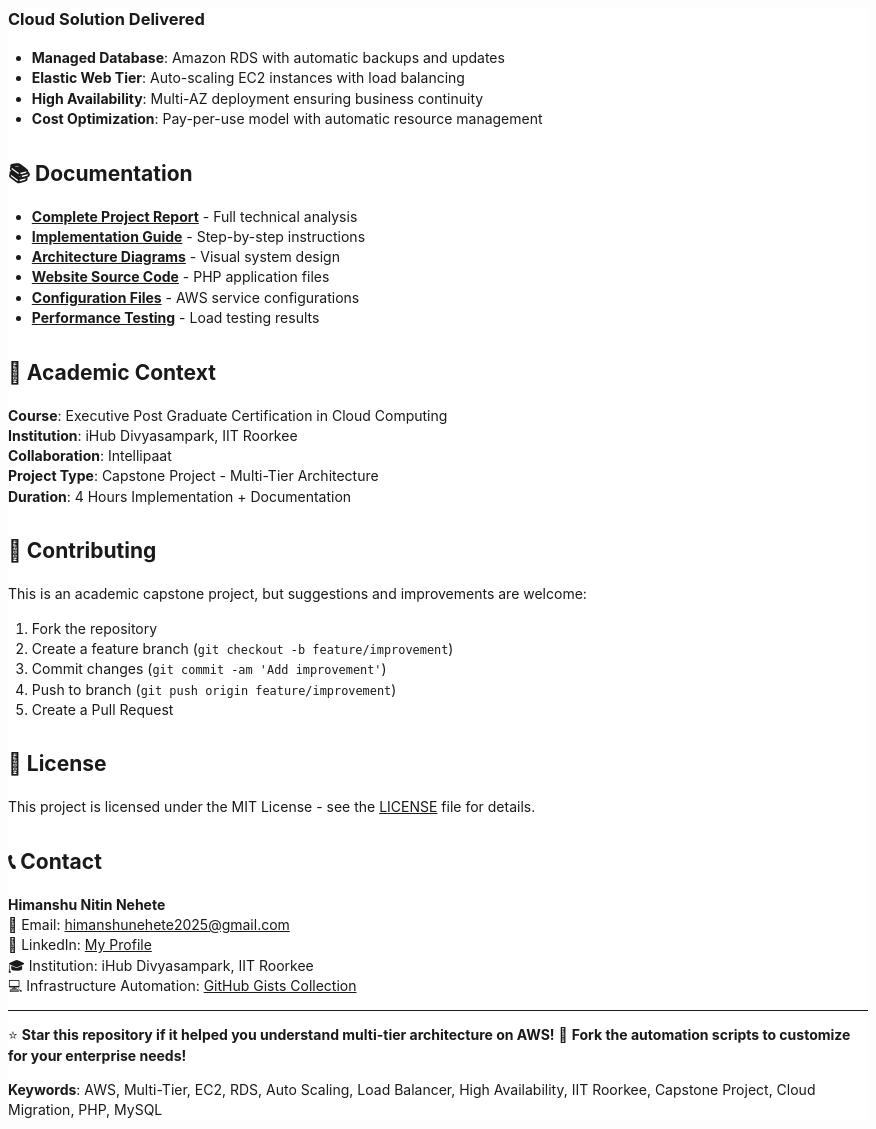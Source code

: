 ### Cloud Solution Delivered
- **Managed Database**: Amazon RDS with automatic backups and updates
- **Elastic Web Tier**: Auto-scaling EC2 instances with load balancing
- **High Availability**: Multi-AZ deployment ensuring business continuity
- **Cost Optimization**: Pay-per-use model with automatic resource management

## 📚 Documentation

- **[Complete Project Report](documentation/capstone-project.pdf)** - Full technical analysis
- **[Implementation Guide](documentation/implementation-guide.md)** - Step-by-step instructions
- **[Architecture Diagrams](architecture/)** - Visual system design
- **[Website Source Code](website-files/)** - PHP application files
- **[Configuration Files](configurations/)** - AWS service configurations
- **[Performance Testing](testing/)** - Load testing results

## 🔗 Academic Context

**Course**: Executive Post Graduate Certification in Cloud Computing  
**Institution**: iHub Divyasampark, IIT Roorkee  
**Collaboration**: Intellipaat  
**Project Type**: Capstone Project - Multi-Tier Architecture  
**Duration**: 4 Hours Implementation + Documentation  

## 🤝 Contributing

This is an academic capstone project, but suggestions and improvements are welcome:

1. Fork the repository
2. Create a feature branch (`git checkout -b feature/improvement`)
3. Commit changes (`git commit -am 'Add improvement'`)
4. Push to branch (`git push origin feature/improvement`)
5. Create a Pull Request

## 📄 License

This project is licensed under the MIT License - see the [LICENSE](LICENSE) file for details.

## 📞 Contact

**Himanshu Nitin Nehete**  
📧 Email: [himanshunehete2025@gmail.com](himanshunehete2025@gmail.com) <br>
🔗 LinkedIn: [My Profile](https://www.linkedin.com/in/himanshu-nehete/) <br>
🎓 Institution: iHub Divyasampark, IIT Roorkee <br>
💻 Infrastructure Automation: [GitHub Gists Collection](https://gist.github.com/himanshu2604/multitier-automation-collection)

---

⭐ **Star this repository if it helped you understand multi-tier architecture on AWS!**
🔄 **Fork the automation scripts to customize for your enterprise needs!**

**Keywords**: AWS, Multi-Tier, EC2, RDS, Auto Scaling, Load Balancer, High Availability, IIT Roorkee, Capstone Project, Cloud Migration, PHP, MySQL
